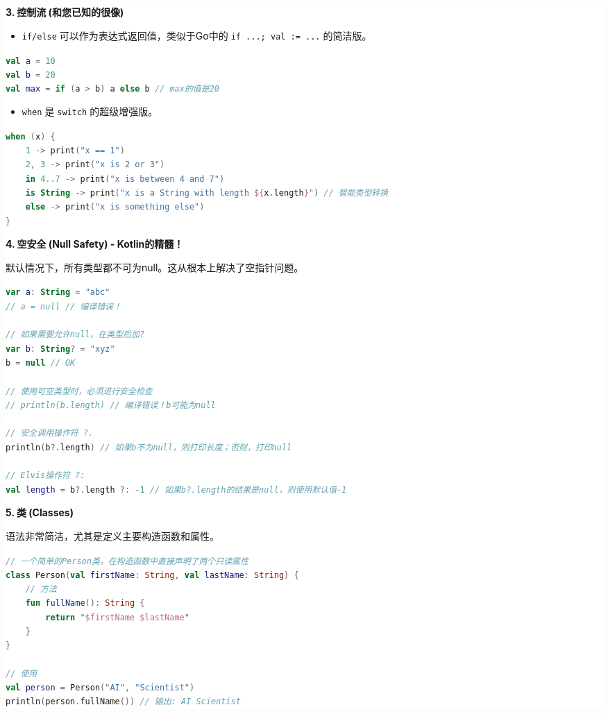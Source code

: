 **3. 控制流 (和您已知的很像)**

*   `if/else` 可以作为表达式返回值，类似于Go中的 `if ...; val := ...` 的简洁版。

```kotlin
val a = 10
val b = 20
val max = if (a > b) a else b // max的值是20
```

*   `when` 是 `switch` 的超级增强版。

```kotlin
when (x) {
    1 -> print("x == 1")
    2, 3 -> print("x is 2 or 3")
    in 4..7 -> print("x is between 4 and 7")
    is String -> print("x is a String with length ${x.length}") // 智能类型转换
    else -> print("x is something else")
}
```

**4. 空安全 (Null Safety) - Kotlin的精髓！**

默认情况下，所有类型都不可为null。这从根本上解决了空指针问题。

```kotlin
var a: String = "abc"
// a = null // 编译错误！

// 如果需要允许null，在类型后加?
var b: String? = "xyz"
b = null // OK

// 使用可空类型时，必须进行安全检查
// println(b.length) // 编译错误！b可能为null

// 安全调用操作符 ?.
println(b?.length) // 如果b不为null，则打印长度；否则，打印null

// Elvis操作符 ?:
val length = b?.length ?: -1 // 如果b?.length的结果是null，则使用默认值-1
```

**5. 类 (Classes)**

语法非常简洁，尤其是定义主要构造函数和属性。

```kotlin
// 一个简单的Person类，在构造函数中直接声明了两个只读属性
class Person(val firstName: String, val lastName: String) {
    // 方法
    fun fullName(): String {
        return "$firstName $lastName"
    }
}

// 使用
val person = Person("AI", "Scientist")
println(person.fullName()) // 输出: AI Scientist
```
